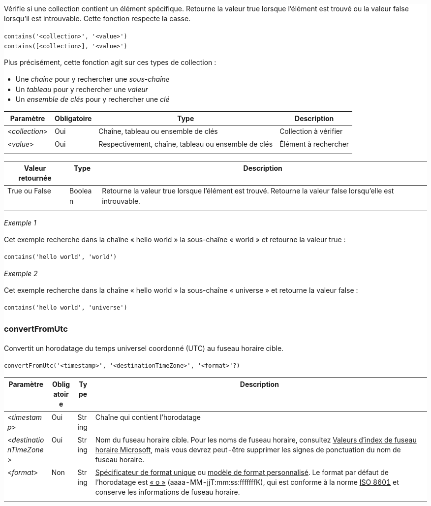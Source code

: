 Vérifie si une collection contient un élément spécifique.
Retourne la valeur true lorsque l’élément est trouvé ou la valeur false lorsqu’il est introuvable.
Cette fonction respecte la casse.

```
contains('<collection>', '<value>')
contains([<collection>], '<value>')
```

Plus précisément, cette fonction agit sur ces types de collection :

* Une *chaîne* pour y rechercher une *sous-chaîne*
* Un *tableau* pour y rechercher une *valeur*
* Un *ensemble de clés* pour y rechercher une *clé*

| Paramètre | Obligatoire | Type | Description |
| --------- | -------- | ---- | ----------- |
| <*collection*> | Oui | Chaîne, tableau ou ensemble de clés | Collection à vérifier |
| <*value*> | Oui | Respectivement, chaîne, tableau ou ensemble de clés | Élément à rechercher |
|||||

| Valeur retournée | Type | Description |
| ------------ | ---- | ----------- |
| True ou False | Boolean | Retourne la valeur true lorsque l’élément est trouvé. Retourne la valeur false lorsqu’elle est introuvable. |
||||

*Exemple 1*

Cet exemple recherche dans la chaîne « hello world » la sous-chaîne « world » et retourne la valeur true :

```
contains('hello world', 'world')
```

*Exemple 2*

Cet exemple recherche dans la chaîne « hello world » la sous-chaîne « universe » et retourne la valeur false :

```
contains('hello world', 'universe')
```

<a name="convertFromUtc"></a>

### <a name="convertfromutc"></a>convertFromUtc

Convertit un horodatage du temps universel coordonné (UTC) au fuseau horaire cible.

```
convertFromUtc('<timestamp>', '<destinationTimeZone>', '<format>'?)
```

| Paramètre | Obligatoire | Type | Description |
| --------- | -------- | ---- | ----------- |
| <*timestamp*> | Oui | String | Chaîne qui contient l’horodatage |
| <*destinationTimeZone*> | Oui | String | Nom du fuseau horaire cible. Pour les noms de fuseau horaire, consultez [Valeurs d’index de fuseau horaire Microsoft](https://support.microsoft.com/help/973627/microsoft-time-zone-index-values), mais vous devrez peut-être supprimer les signes de ponctuation du nom de fuseau horaire. |
| <*format*> | Non | String | [Spécificateur de format unique](/dotnet/standard/base-types/standard-date-and-time-format-strings) ou [modèle de format personnalisé](/dotnet/standard/base-types/custom-date-and-time-format-strings). Le format par défaut de l’horodatage est [« o »](/dotnet/standard/base-types/standard-date-and-time-format-strings) (aaaa-MM-jjT:mm:ss:fffffffK), qui est conforme à la norme [ISO 8601](https://en.wikipedia.org/wiki/ISO_8601) et conserve les informations de fuseau horaire. |
|||||
